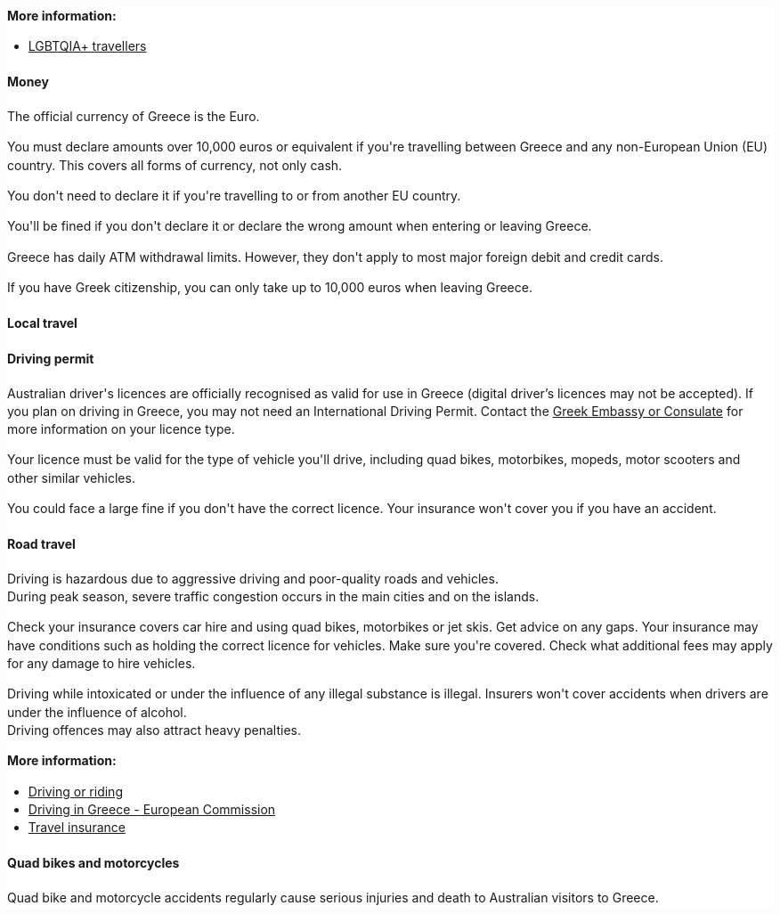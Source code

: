 **More information:**

* [LGBTQIA+ travellers](/before-you-go/who-you-are/LGBTQIA "Advice for LGBTQIA+ travellers")

#### Money

The official currency of Greece is the Euro.

You must declare amounts over 10,000 euros or equivalent if you're travelling between Greece and any non-European Union (EU) country. This covers all forms of currency, not only cash.

You don't need to declare it if you're travelling to or from another EU country.

You'll be fined if you don't declare it or declare the wrong amount when entering or leaving Greece.

Greece has daily ATM withdrawal limits. However, they don't apply to most major foreign debit and credit cards.

If you have Greek citizenship, you can only take up to 10,000 euros when leaving Greece.

#### Local travel

#### Driving permit

Australian driver's licences are officially recognised as valid for use in Greece (digital driver’s licences may not be accepted). If you plan on driving in Greece, you may not need an International Driving Permit. Contact the [Greek Embassy or Consulate](https://www.mfa.gr/en/appendix/greece-bilateral-relations/a.html) for more information on your licence type.

Your licence must be valid for the type of vehicle you'll drive, including quad bikes, motorbikes, mopeds, motor scooters and other similar vehicles.

You could face a large fine if you don't have the correct licence. Your insurance won't cover you if you have an accident.

#### Road travel

Driving is hazardous due to aggressive driving and poor-quality roads and vehicles.  
During peak season, severe traffic congestion occurs in the main cities and on the islands.

Check your insurance covers car hire and using quad bikes, motorbikes or jet skis. Get advice on any gaps. Your insurance may have conditions such as holding the correct licence for vehicles. Make sure you're covered. Check what additional fees may apply for any damage to hire vehicles.

Driving while intoxicated or under the influence of any illegal substance is illegal. Insurers won't cover accidents when drivers are under the influence of alcohol.  
Driving offences may also attract heavy penalties.

**More information:**

* [Driving or riding](/before-you-go/getting-around/road-safety "Road safety")
* [Driving in Greece - European Commission](http://ec.europa.eu/transport/road_safety/going_abroad/index_en.htm)
* [Travel insurance](/before-you-go/the-basics/travel-insurance "Travel insurance")

#### Quad bikes and motorcycles

Quad bike and motorcycle accidents regularly cause serious injuries and death to Australian visitors to Greece.
